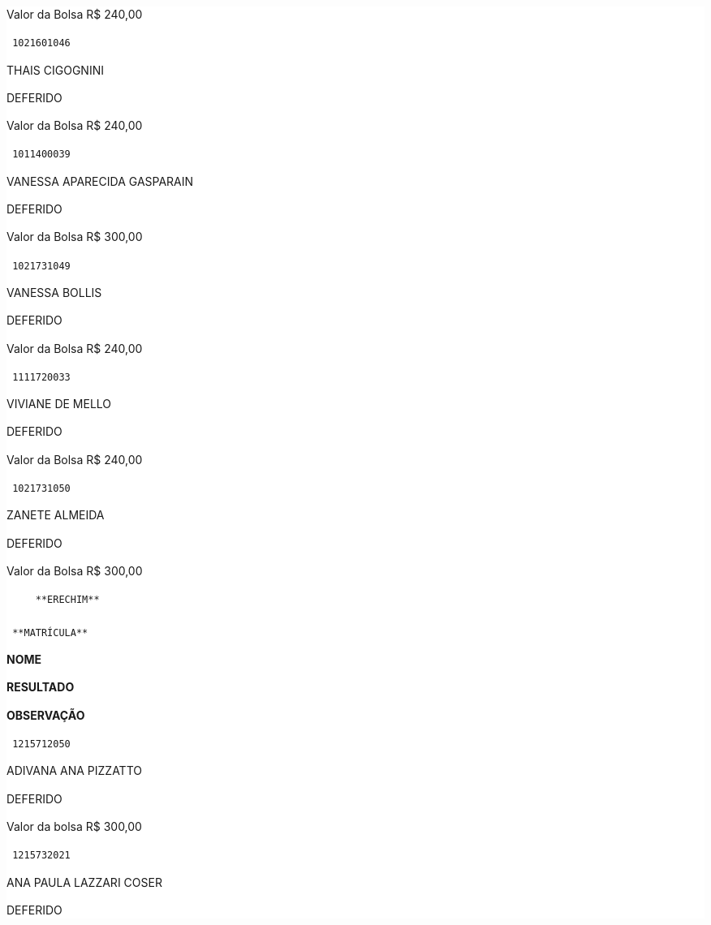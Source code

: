    Valor da Bolsa R$ 240,00

     1021601046

   THAIS CIGOGNINI

   DEFERIDO

   Valor da Bolsa R$ 240,00

     1011400039

   VANESSA APARECIDA GASPARAIN

   DEFERIDO

   Valor da Bolsa R$ 300,00

     1021731049

   VANESSA BOLLIS

   DEFERIDO

   Valor da Bolsa R$ 240,00

     1111720033

   VIVIANE DE MELLO

   DEFERIDO

   Valor da Bolsa R$ 240,00

     1021731050

   ZANETE ALMEIDA

   DEFERIDO

   Valor da Bolsa R$ 300,00

         **ERECHIM**

     **MATRÍCULA**

   **NOME**

   **RESULTADO**

   **OBSERVAÇÃO**

     1215712050

   ADIVANA ANA PIZZATTO

   DEFERIDO

   Valor da bolsa R$ 300,00

     1215732021

   ANA PAULA LAZZARI COSER

   DEFERIDO
